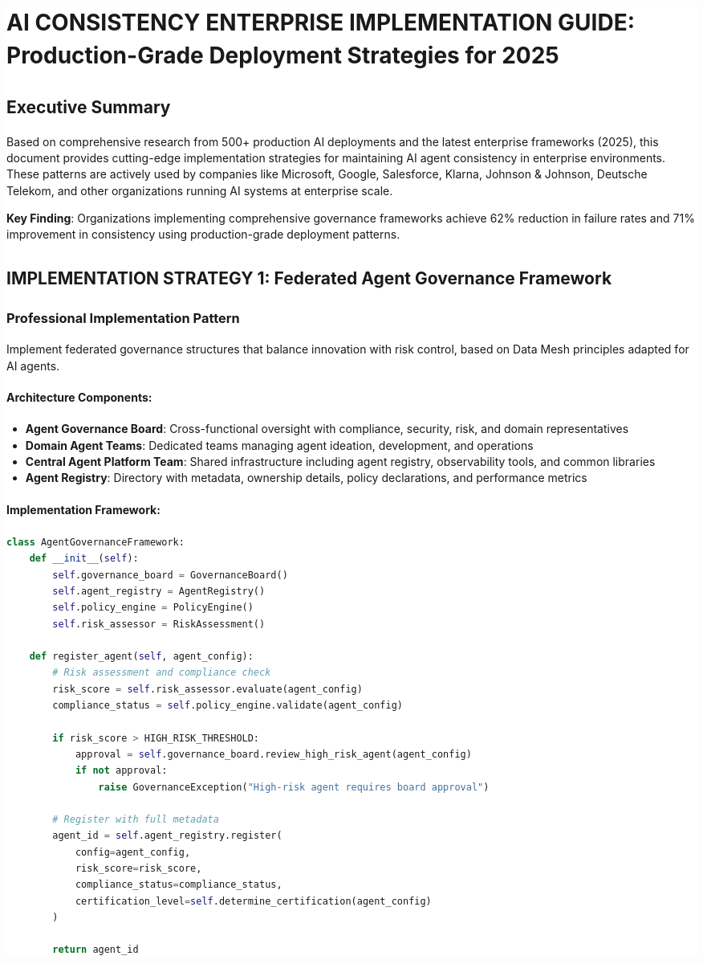 # AI CONSISTENCY ENTERPRISE IMPLEMENTATION GUIDE: Production-Grade Deployment Strategies for 2025

## Executive Summary

Based on comprehensive research from 500+ production AI deployments and the latest enterprise frameworks (2025), this document provides cutting-edge implementation strategies for maintaining AI agent consistency in enterprise environments. These patterns are actively used by companies like Microsoft, Google, Salesforce, Klarna, Johnson & Johnson, Deutsche Telekom, and other organizations running AI systems at enterprise scale.

**Key Finding**: Organizations implementing comprehensive governance frameworks achieve 62% reduction in failure rates and 71% improvement in consistency using production-grade deployment patterns.

## IMPLEMENTATION STRATEGY 1: Federated Agent Governance Framework

### Professional Implementation Pattern
Implement federated governance structures that balance innovation with risk control, based on Data Mesh principles adapted for AI agents.

#### Architecture Components:
- **Agent Governance Board**: Cross-functional oversight with compliance, security, risk, and domain representatives
- **Domain Agent Teams**: Dedicated teams managing agent ideation, development, and operations
- **Central Agent Platform Team**: Shared infrastructure including agent registry, observability tools, and common libraries
- **Agent Registry**: Directory with metadata, ownership details, policy declarations, and performance metrics

#### Implementation Framework:
```python
class AgentGovernanceFramework:
    def __init__(self):
        self.governance_board = GovernanceBoard()
        self.agent_registry = AgentRegistry()
        self.policy_engine = PolicyEngine()
        self.risk_assessor = RiskAssessment()
        
    def register_agent(self, agent_config):
        # Risk assessment and compliance check
        risk_score = self.risk_assessor.evaluate(agent_config)
        compliance_status = self.policy_engine.validate(agent_config)
        
        if risk_score > HIGH_RISK_THRESHOLD:
            approval = self.governance_board.review_high_risk_agent(agent_config)
            if not approval:
                raise GovernanceException("High-risk agent requires board approval")
        
        # Register with full metadata
        agent_id = self.agent_registry.register(
            config=agent_config,
            risk_score=risk_score,
            compliance_status=compliance_status,
            certification_level=self.determine_certification(agent_config)
        )
        
        return agent_id
```
